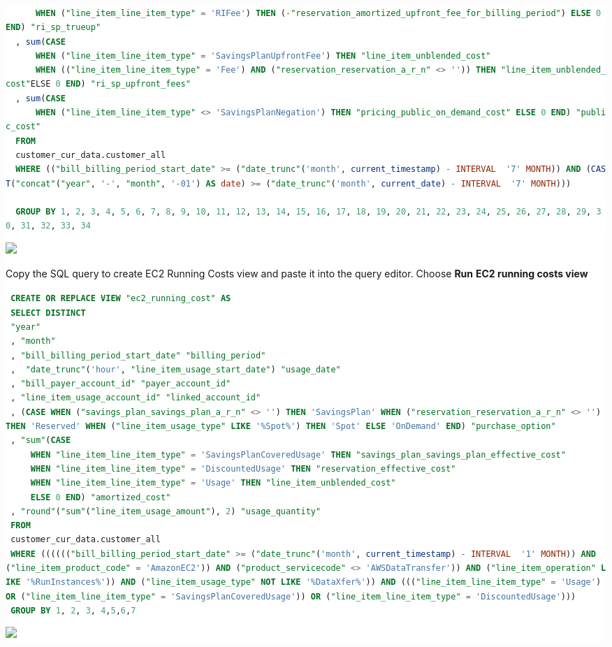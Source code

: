 ```SQL
      WHEN ("line_item_line_item_type" = 'RIFee') THEN (-"reservation_amortized_upfront_fee_for_billing_period") ELSE 0 END) "ri_sp_trueup"
  , sum(CASE
      WHEN ("line_item_line_item_type" = 'SavingsPlanUpfrontFee') THEN "line_item_unblended_cost"
      WHEN (("line_item_line_item_type" = 'Fee') AND ("reservation_reservation_a_r_n" <> '')) THEN "line_item_unblended_cost"ELSE 0 END) "ri_sp_upfront_fees"
  , sum(CASE
      WHEN ("line_item_line_item_type" <> 'SavingsPlanNegation') THEN "pricing_public_on_demand_cost" ELSE 0 END) "public_cost" 
  FROM
  customer_cur_data.customer_all
  WHERE (("bill_billing_period_start_date" >= ("date_trunc"('month', current_timestamp) - INTERVAL  '7' MONTH)) AND (CAST("concat"("year", '-', "month", '-01') AS date) >= ("date_trunc"('month', current_date) - INTERVAL  '7' MONTH)))

  GROUP BY 1, 2, 3, 4, 5, 6, 7, 8, 9, 10, 11, 12, 13, 14, 15, 16, 17, 18, 19, 20, 21, 22, 23, 24, 25, 26, 27, 28, 29, 30, 31, 32, 33, 34


```
![](https://i.imgur.com/s8SixVp.png)

Copy the SQL query to create EC2 Running Costs view and paste it into the query editor. Choose **Run**
**EC2 running costs view**
```sql
 CREATE OR REPLACE VIEW "ec2_running_cost" AS 
 SELECT DISTINCT
 "year"
 , "month"
 , "bill_billing_period_start_date" "billing_period"
 ,  "date_trunc"('hour', "line_item_usage_start_date") "usage_date"
 , "bill_payer_account_id" "payer_account_id"
 , "line_item_usage_account_id" "linked_account_id"
 , (CASE WHEN ("savings_plan_savings_plan_a_r_n" <> '') THEN 'SavingsPlan' WHEN ("reservation_reservation_a_r_n" <> '') THEN 'Reserved' WHEN ("line_item_usage_type" LIKE '%Spot%') THEN 'Spot' ELSE 'OnDemand' END) "purchase_option"
 , "sum"(CASE
     WHEN "line_item_line_item_type" = 'SavingsPlanCoveredUsage' THEN "savings_plan_savings_plan_effective_cost"
     WHEN "line_item_line_item_type" = 'DiscountedUsage' THEN "reservation_effective_cost"
     WHEN "line_item_line_item_type" = 'Usage' THEN "line_item_unblended_cost"
     ELSE 0 END) "amortized_cost"
 , "round"("sum"("line_item_usage_amount"), 2) "usage_quantity"
 FROM
 customer_cur_data.customer_all
 WHERE (((((("bill_billing_period_start_date" >= ("date_trunc"('month', current_timestamp) - INTERVAL  '1' MONTH)) AND ("line_item_product_code" = 'AmazonEC2')) AND ("product_servicecode" <> 'AWSDataTransfer')) AND ("line_item_operation" LIKE '%RunInstances%')) AND ("line_item_usage_type" NOT LIKE '%DataXfer%')) AND ((("line_item_line_item_type" = 'Usage') OR ("line_item_line_item_type" = 'SavingsPlanCoveredUsage')) OR ("line_item_line_item_type" = 'DiscountedUsage')))
 GROUP BY 1, 2, 3, 4,5,6,7

```
![](https://i.imgur.com/NDTA3uE.png)
